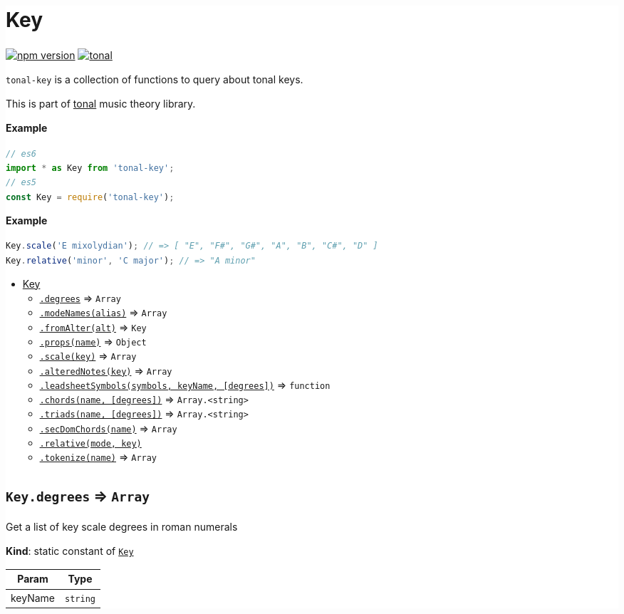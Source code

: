 <a name="module_Key"></a>

# Key

[![npm version](https://img.shields.io/npm/v/tonal-key.svg?style=flat-square)](https://www.npmjs.com/package/tonal-key)
[![tonal](https://img.shields.io/badge/tonal-key-yellow.svg?style=flat-square)](https://www.npmjs.com/browse/keyword/tonal)

`tonal-key` is a collection of functions to query about tonal keys.

This is part of [tonal](https://www.npmjs.com/package/tonal) music theory library.

**Example**

```js
// es6
import * as Key from 'tonal-key';
// es5
const Key = require('tonal-key');
```

**Example**

```js
Key.scale('E mixolydian'); // => [ "E", "F#", "G#", "A", "B", "C#", "D" ]
Key.relative('minor', 'C major'); // => "A minor"
```

- [Key](#module_Key)
  - [`.degrees`](#module_Key.degrees) ⇒ <code>Array</code>
  - [`.modeNames(alias)`](#module_Key.modeNames) ⇒ <code>Array</code>
  - [`.fromAlter(alt)`](#module_Key.fromAlter) ⇒ <code>Key</code>
  - [`.props(name)`](#module_Key.props) ⇒ <code>Object</code>
  - [`.scale(key)`](#module_Key.scale) ⇒ <code>Array</code>
  - [`.alteredNotes(key)`](#module_Key.alteredNotes) ⇒ <code>Array</code>
  - [`.leadsheetSymbols(symbols, keyName, [degrees])`](#module_Key.leadsheetSymbols) ⇒ <code>function</code>
  - [`.chords(name, [degrees])`](#module_Key.chords) ⇒ <code>Array.&lt;string&gt;</code>
  - [`.triads(name, [degrees])`](#module_Key.triads) ⇒ <code>Array.&lt;string&gt;</code>
  - [`.secDomChords(name)`](#module_Key.secDomChords) ⇒ <code>Array</code>
  - [`.relative(mode, key)`](#module_Key.relative)
  - [`.tokenize(name)`](#module_Key.tokenize) ⇒ <code>Array</code>

<a name="module_Key.degrees"></a>

## `Key.degrees` ⇒ <code>Array</code>

Get a list of key scale degrees in roman numerals

**Kind**: static constant of [<code>Key</code>](#module_Key)

| Param   | Type                |
| ------- | ------------------- |
| keyName | <code>string</code> |
